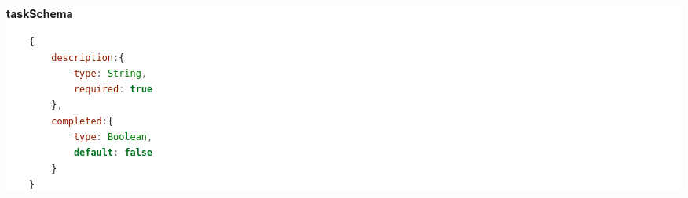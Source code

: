 **taskSchema**

```javascript
    {
        description:{
            type: String,
            required: true
        },
        completed:{
            type: Boolean,
            default: false
        }
    }
```